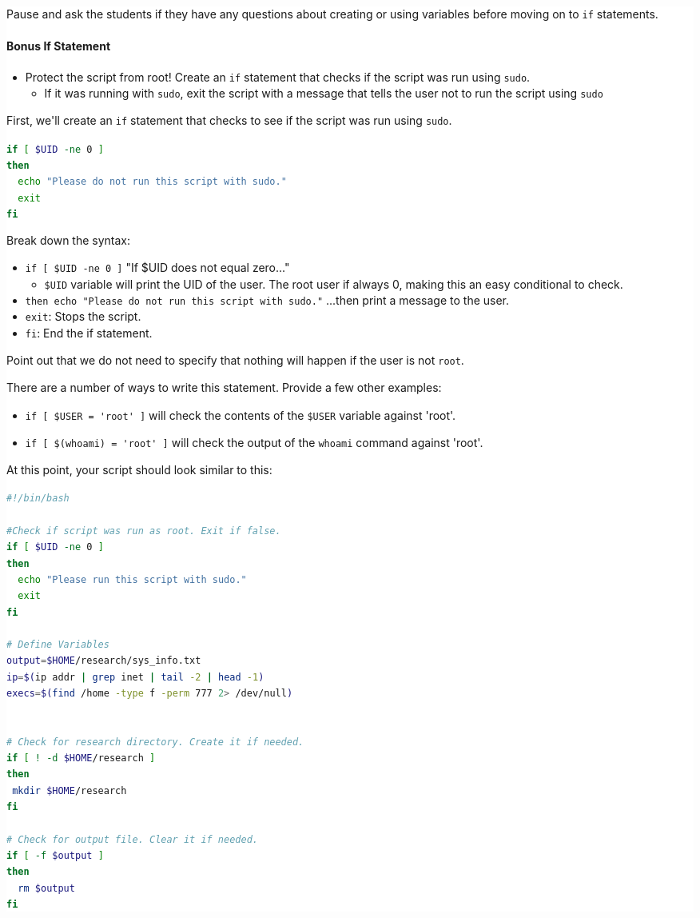 
Pause and ask the students if they have any questions about creating or using variables before moving on to `if` statements.

#### Bonus If Statement

- Protect the script from root! Create an `if` statement that checks if the script was run using `sudo`.
  - If it was running with `sudo`, exit the script with a message that tells the user not to run the script using `sudo`


First, we'll create an `if` statement that checks to see if the script was run using `sudo`.

```bash
if [ $UID -ne 0 ]
then
  echo "Please do not run this script with sudo."
  exit
fi
```

Break down the syntax:


- `if [ $UID -ne 0 ]` "If $UID does not equal zero..."
  - `$UID` variable will print the UID of the user. The root user if always 0, making this an easy conditional to check.
- `then echo "Please do not run this script with sudo."` ...then print a message to the user.
- `exit`: Stops the script.
- `fi`: End the if statement.

Point out that we do not need to specify that nothing will happen if the user is not `root`.

There are a number of ways to write this statement. Provide a few other examples:

- `if [ $USER = 'root' ]` will check the contents of the `$USER` variable against 'root'.

- `if [ $(whoami) = 'root' ]` will check the output of the `whoami` command against 'root'.

At this point, your script should look similar to this:

```bash
#!/bin/bash

#Check if script was run as root. Exit if false.
if [ $UID -ne 0 ]
then
  echo "Please run this script with sudo."
  exit
fi

# Define Variables
output=$HOME/research/sys_info.txt
ip=$(ip addr | grep inet | tail -2 | head -1)
execs=$(find /home -type f -perm 777 2> /dev/null)


# Check for research directory. Create it if needed.
if [ ! -d $HOME/research ]
then
 mkdir $HOME/research
fi

# Check for output file. Clear it if needed.
if [ -f $output ]
then
  rm $output
fi

```